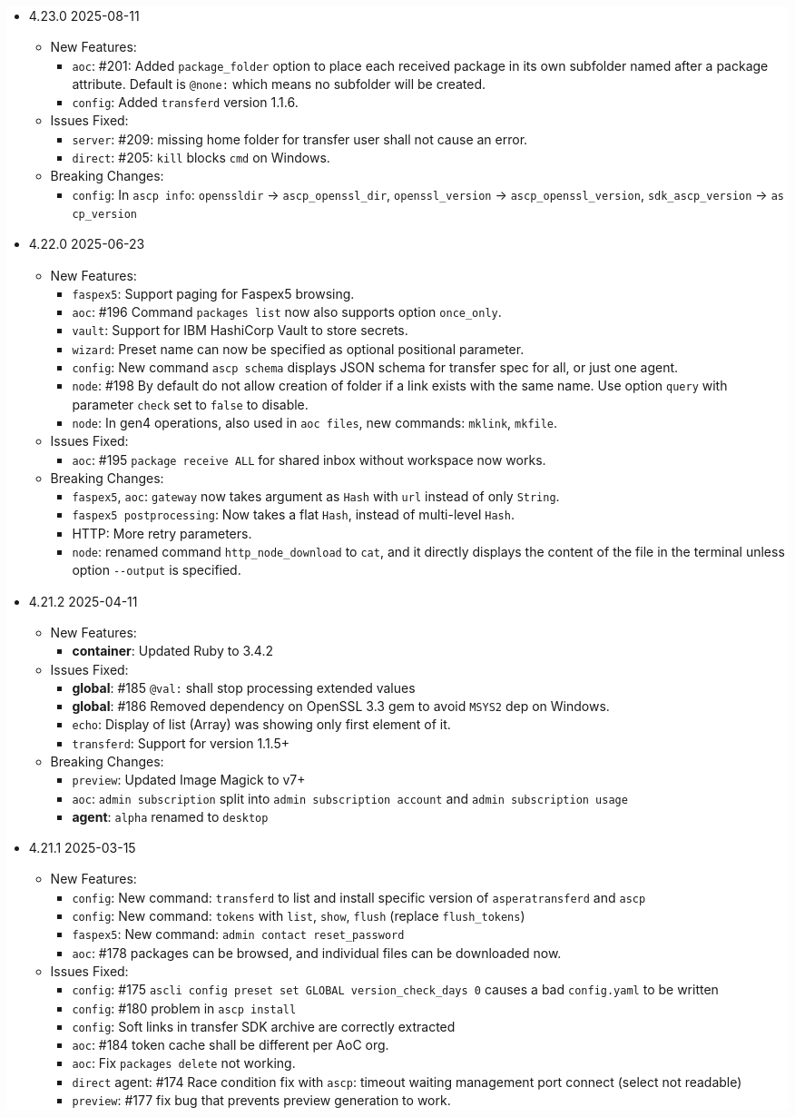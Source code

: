 * 4.23.0 2025-08-11

  * New Features:
    * `aoc`: #201: Added `package_folder` option to place each received package in its own subfolder named after a package attribute. Default is `@none:` which means no subfolder will be created.
    * `config`: Added `transferd` version 1.1.6.
  * Issues Fixed:
    * `server`: #209: missing home folder for transfer user shall not cause an error.
    * `direct`: #205: `kill` blocks `cmd` on Windows.
  * Breaking Changes:
    * `config`: In `ascp info`: `openssldir` &rarr; `ascp_openssl_dir`, `openssl_version` &rarr; `ascp_openssl_version`, `sdk_ascp_version` &rarr; `ascp_version`

* 4.22.0 2025-06-23

  * New Features:
    * `faspex5`: Support paging for Faspex5 browsing.
    * `aoc`: #196 Command `packages list` now also supports option `once_only`.
    * `vault`: Support for IBM HashiCorp Vault to store secrets.
    * `wizard`: Preset name can now be specified as optional positional parameter.
    * `config`: New command `ascp schema` displays JSON schema for transfer spec for all, or just one agent.
    * `node`: #198 By default do not allow creation of folder if a link exists with the same name. Use option `query` with parameter `check` set to `false` to disable.
    * `node`: In gen4 operations, also used in `aoc files`, new commands: `mklink`, `mkfile`.
  * Issues Fixed:
    * `aoc`: #195 `package receive ALL` for shared inbox without workspace now works.
  * Breaking Changes:
    * `faspex5`, `aoc`: `gateway` now takes argument as `Hash` with `url` instead of only `String`.
    * `faspex5 postprocessing`: Now takes a flat `Hash`, instead of multi-level `Hash`.
    * HTTP: More retry parameters.
    * `node`: renamed command `http_node_download` to `cat`, and it directly displays the content of the file in the terminal unless option `--output` is specified.

* 4.21.2 2025-04-11

  * New Features:
    * **container**: Updated Ruby to 3.4.2
  * Issues Fixed:
    * **global**: #185 `@val:` shall stop processing extended values
    * **global**: #186 Removed dependency on OpenSSL 3.3 gem to avoid `MSYS2` dep on Windows.
    * `echo`: Display of list (Array) was showing only first element of it.
    * `transferd`: Support for version 1.1.5+
  * Breaking Changes:
    * `preview`: Updated Image Magick to v7+
    * `aoc`: `admin subscription` split into `admin subscription account` and `admin subscription usage`
    * **agent**: `alpha` renamed to `desktop`

* 4.21.1 2025-03-15

  * New Features:
    * `config`: New command: `transferd` to list and install specific version of `asperatransferd` and `ascp`
    * `config`: New command: `tokens` with `list`, `show`, `flush` (replace `flush_tokens`)
    * `faspex5`: New command: `admin contact reset_password`
    * `aoc`: #178 packages can be browsed, and individual files can be downloaded now.
  * Issues Fixed:
    * `config`: #175 `ascli config preset set GLOBAL version_check_days 0` causes a bad `config.yaml` to be written
    * `config`: #180 problem in `ascp install`
    * `config`: Soft links in transfer SDK archive are correctly extracted
    * `aoc`: #184 token cache shall be different per AoC org.
    * `aoc`: Fix `packages delete` not working.
    * `direct` agent: #174 Race condition fix with `ascp`: timeout waiting management port connect (select not readable)
    * `preview`: #177 fix bug that prevents preview generation to work.
